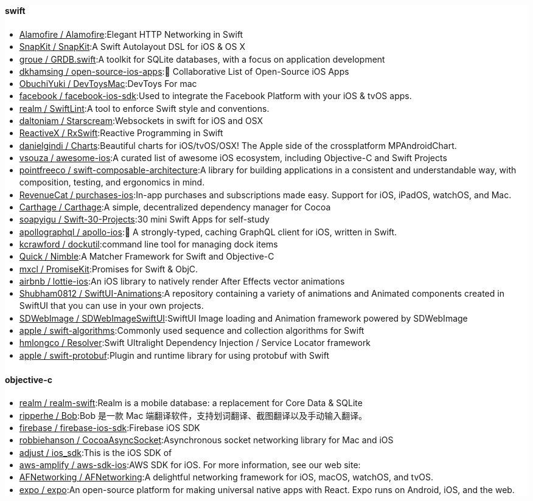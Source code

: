 #### swift
* [Alamofire / Alamofire](https://github.com/Alamofire/Alamofire):Elegant HTTP Networking in Swift
* [SnapKit / SnapKit](https://github.com/SnapKit/SnapKit):A Swift Autolayout DSL for iOS & OS X
* [groue / GRDB.swift](https://github.com/groue/GRDB.swift):A toolkit for SQLite databases, with a focus on application development
* [dkhamsing / open-source-ios-apps](https://github.com/dkhamsing/open-source-ios-apps):📱 Collaborative List of Open-Source iOS Apps
* [ObuchiYuki / DevToysMac](https://github.com/ObuchiYuki/DevToysMac):DevToys For mac
* [facebook / facebook-ios-sdk](https://github.com/facebook/facebook-ios-sdk):Used to integrate the Facebook Platform with your iOS & tvOS apps.
* [realm / SwiftLint](https://github.com/realm/SwiftLint):A tool to enforce Swift style and conventions.
* [daltoniam / Starscream](https://github.com/daltoniam/Starscream):Websockets in swift for iOS and OSX
* [ReactiveX / RxSwift](https://github.com/ReactiveX/RxSwift):Reactive Programming in Swift
* [danielgindi / Charts](https://github.com/danielgindi/Charts):Beautiful charts for iOS/tvOS/OSX! The Apple side of the crossplatform MPAndroidChart.
* [vsouza / awesome-ios](https://github.com/vsouza/awesome-ios):A curated list of awesome iOS ecosystem, including Objective-C and Swift Projects
* [pointfreeco / swift-composable-architecture](https://github.com/pointfreeco/swift-composable-architecture):A library for building applications in a consistent and understandable way, with composition, testing, and ergonomics in mind.
* [RevenueCat / purchases-ios](https://github.com/RevenueCat/purchases-ios):In-app purchases and subscriptions made easy. Support for iOS, iPadOS, watchOS, and Mac.
* [Carthage / Carthage](https://github.com/Carthage/Carthage):A simple, decentralized dependency manager for Cocoa
* [soapyigu / Swift-30-Projects](https://github.com/soapyigu/Swift-30-Projects):30 mini Swift Apps for self-study
* [apollographql / apollo-ios](https://github.com/apollographql/apollo-ios):📱 A strongly-typed, caching GraphQL client for iOS, written in Swift.
* [kcrawford / dockutil](https://github.com/kcrawford/dockutil):command line tool for managing dock items
* [Quick / Nimble](https://github.com/Quick/Nimble):A Matcher Framework for Swift and Objective-C
* [mxcl / PromiseKit](https://github.com/mxcl/PromiseKit):Promises for Swift & ObjC.
* [airbnb / lottie-ios](https://github.com/airbnb/lottie-ios):An iOS library to natively render After Effects vector animations
* [Shubham0812 / SwiftUI-Animations](https://github.com/Shubham0812/SwiftUI-Animations):A repository containing a variety of animations and Animated components created in SwiftUI that you can use in your own projects.
* [SDWebImage / SDWebImageSwiftUI](https://github.com/SDWebImage/SDWebImageSwiftUI):SwiftUI Image loading and Animation framework powered by SDWebImage
* [apple / swift-algorithms](https://github.com/apple/swift-algorithms):Commonly used sequence and collection algorithms for Swift
* [hmlongco / Resolver](https://github.com/hmlongco/Resolver):Swift Ultralight Dependency Injection / Service Locator framework
* [apple / swift-protobuf](https://github.com/apple/swift-protobuf):Plugin and runtime library for using protobuf with Swift

#### objective-c
* [realm / realm-swift](https://github.com/realm/realm-swift):Realm is a mobile database: a replacement for Core Data & SQLite
* [ripperhe / Bob](https://github.com/ripperhe/Bob):Bob 是一款 Mac 端翻译软件，支持划词翻译、截图翻译以及手动输入翻译。
* [firebase / firebase-ios-sdk](https://github.com/firebase/firebase-ios-sdk):Firebase iOS SDK
* [robbiehanson / CocoaAsyncSocket](https://github.com/robbiehanson/CocoaAsyncSocket):Asynchronous socket networking library for Mac and iOS
* [adjust / ios_sdk](https://github.com/adjust/ios_sdk):This is the iOS SDK of
* [aws-amplify / aws-sdk-ios](https://github.com/aws-amplify/aws-sdk-ios):AWS SDK for iOS. For more information, see our web site:
* [AFNetworking / AFNetworking](https://github.com/AFNetworking/AFNetworking):A delightful networking framework for iOS, macOS, watchOS, and tvOS.
* [expo / expo](https://github.com/expo/expo):An open-source platform for making universal native apps with React. Expo runs on Android, iOS, and the web.